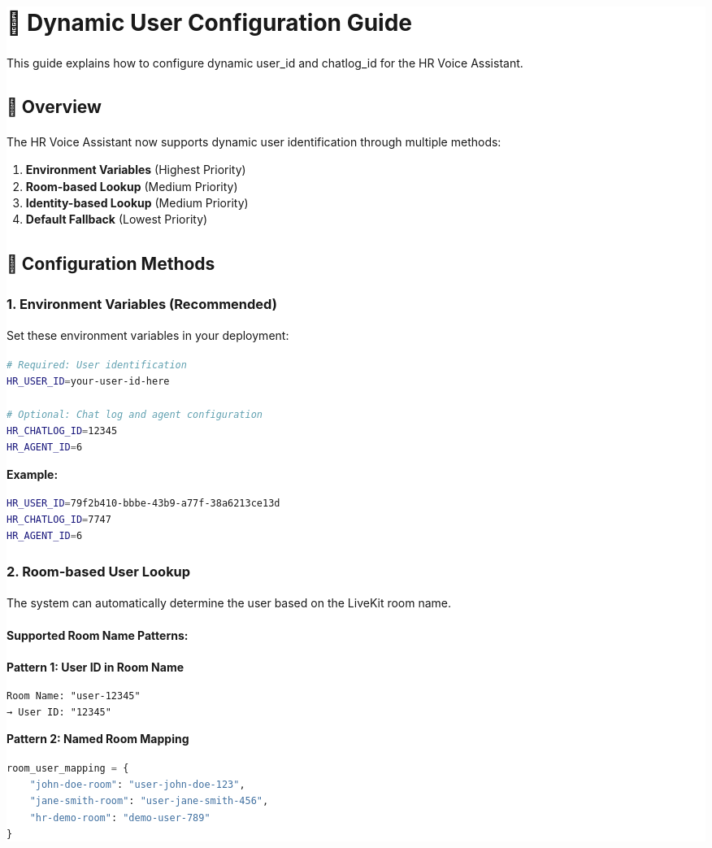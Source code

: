 # 🔄 Dynamic User Configuration Guide

This guide explains how to configure dynamic user_id and chatlog_id for the HR Voice Assistant.

## 🎯 Overview

The HR Voice Assistant now supports dynamic user identification through multiple methods:

1. **Environment Variables** (Highest Priority)
2. **Room-based Lookup** (Medium Priority)
3. **Identity-based Lookup** (Medium Priority)
4. **Default Fallback** (Lowest Priority)

## 🔧 Configuration Methods

### 1. Environment Variables (Recommended)

Set these environment variables in your deployment:

```bash
# Required: User identification
HR_USER_ID=your-user-id-here

# Optional: Chat log and agent configuration
HR_CHATLOG_ID=12345
HR_AGENT_ID=6
```

**Example:**
```bash
HR_USER_ID=79f2b410-bbbe-43b9-a77f-38a6213ce13d
HR_CHATLOG_ID=7747
HR_AGENT_ID=6
```

### 2. Room-based User Lookup

The system can automatically determine the user based on the LiveKit room name.

#### Supported Room Name Patterns:

**Pattern 1: User ID in Room Name**
```
Room Name: "user-12345"
→ User ID: "12345"
```

**Pattern 2: Named Room Mapping**
```python
room_user_mapping = {
    "john-doe-room": "user-john-doe-123",
    "jane-smith-room": "user-jane-smith-456",
    "hr-demo-room": "demo-user-789"
}
```
